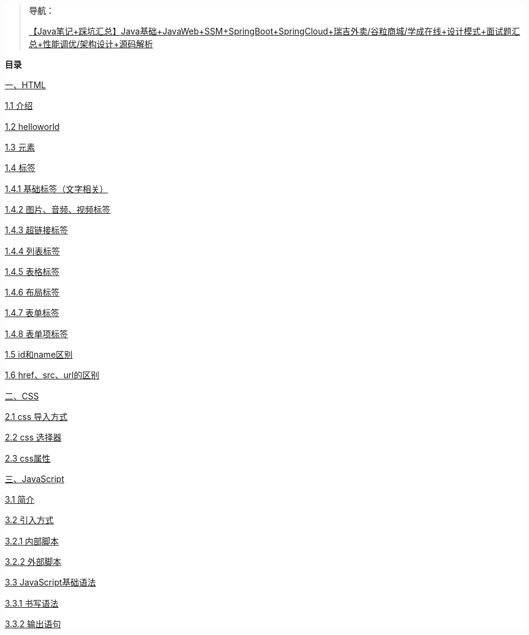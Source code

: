 >  **导航：**
> 
> [【Java笔记+踩坑汇总】Java基础+JavaWeb+SSM+SpringBoot+SpringCloud+瑞吉外卖/谷粒商城/学成在线+设计模式+面试题汇总+性能调优/架构设计+源码解析](https://blog.csdn.net/qq_40991313/article/details/126646289?csdn_share_tail=%7B%22type%22%3A%22blog%22%2C%22rType%22%3A%22article%22%2C%22rId%22%3A%22126646289%22%2C%22source%22%3A%22qq_40991313%22%7D "【Java笔记+踩坑汇总】Java基础+JavaWeb+SSM+SpringBoot+SpringCloud+瑞吉外卖/谷粒商城/学成在线+设计模式+面试题汇总+性能调优/架构设计+源码解析")

**目录**

[一、HTML](#HTML)

[1.1 介绍](#%E4%BB%8B%E7%BB%8D)

[1.2 helloworld](#helloworld)

[1.3 元素](#%E5%85%83%E7%B4%A0)

[1.4 标签](#%E6%A0%87%E7%AD%BE)

[1.4.1 基础标签（文字相关）](#%E5%9F%BA%E7%A1%80%E6%A0%87%E7%AD%BE%EF%BC%88%E6%96%87%E5%AD%97%E7%9B%B8%E5%85%B3%EF%BC%89)

[1.4.2 图片、音频、视频标签](#%C2%A0%E5%9B%BE%E7%89%87%E3%80%81%E9%9F%B3%E9%A2%91%E3%80%81%E8%A7%86%E9%A2%91%E6%A0%87%E7%AD%BE)

[1.4.3 超链接标签](#%E8%B6%85%E9%93%BE%E6%8E%A5%E6%A0%87%E7%AD%BE)

[1.4.4 列表标签](#%E5%88%97%E8%A1%A8%E6%A0%87%E7%AD%BE)

[1.4.5 表格标签](#%E8%A1%A8%E6%A0%BC%E6%A0%87%E7%AD%BE)

[1.4.6 布局标签](#%E5%B8%83%E5%B1%80%E6%A0%87%E7%AD%BE)

[1.4.7 表单标签](#%E8%A1%A8%E5%8D%95%E6%A0%87%E7%AD%BE)

[1.4.8 表单项标签](#%C2%A0%E8%A1%A8%E5%8D%95%E9%A1%B9%E6%A0%87%E7%AD%BE)

[1.5 id和name区别](#id%E5%92%8Cname%E5%8C%BA%E5%88%AB)

[1.6 href、src、url的区别](#href%E3%80%81src%E3%80%81url%E7%9A%84%E5%8C%BA%E5%88%AB)

[二、CSS](#CSS)

[2.1 css 导入方式](#css%20%E5%AF%BC%E5%85%A5%E6%96%B9%E5%BC%8F)

[2.2 css 选择器](#css%20%E9%80%89%E6%8B%A9%E5%99%A8)

[2.3 css属性](#css%E5%B1%9E%E6%80%A7)

[三、JavaScript](#JavaScript)

[3.1 简介](#%E7%AE%80%E4%BB%8B)

[3.2 引入方式](#%E5%BC%95%E5%85%A5%E6%96%B9%E5%BC%8F)

[3.2.1 内部脚本](#%E5%86%85%E9%83%A8%E8%84%9A%E6%9C%AC)

[3.2.2 外部脚本](#%E5%A4%96%E9%83%A8%E8%84%9A%E6%9C%AC)

[3.3 JavaScript基础语法](#JavaScript%E5%9F%BA%E7%A1%80%E8%AF%AD%E6%B3%95)

[3.3.1 书写语法](#%E4%B9%A6%E5%86%99%E8%AF%AD%E6%B3%95)

[3.3.2 输出语句](#%E8%BE%93%E5%87%BA%E8%AF%AD%E5%8F%A5)
